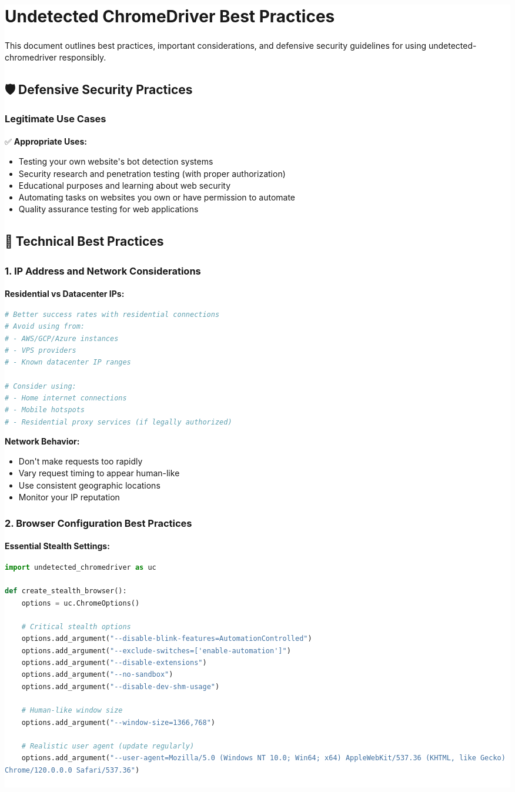 # Undetected ChromeDriver Best Practices

This document outlines best practices, important considerations, and defensive security guidelines for using undetected-chromedriver responsibly.

## 🛡️ Defensive Security Practices

### Legitimate Use Cases
✅ **Appropriate Uses:**
- Testing your own website's bot detection systems
- Security research and penetration testing (with proper authorization)
- Educational purposes and learning about web security
- Automating tasks on websites you own or have permission to automate
- Quality assurance testing for web applications


## 🔧 Technical Best Practices

### 1. IP Address and Network Considerations

**Residential vs Datacenter IPs:**
```python
# Better success rates with residential connections
# Avoid using from:
# - AWS/GCP/Azure instances
# - VPS providers
# - Known datacenter IP ranges

# Consider using:
# - Home internet connections
# - Mobile hotspots  
# - Residential proxy services (if legally authorized)
```

**Network Behavior:**
- Don't make requests too rapidly
- Vary request timing to appear human-like
- Use consistent geographic locations
- Monitor your IP reputation

### 2. Browser Configuration Best Practices

**Essential Stealth Settings:**
```python
import undetected_chromedriver as uc

def create_stealth_browser():
    options = uc.ChromeOptions()
    
    # Critical stealth options
    options.add_argument("--disable-blink-features=AutomationControlled")
    options.add_argument("--exclude-switches=['enable-automation']")
    options.add_argument("--disable-extensions")
    options.add_argument("--no-sandbox")
    options.add_argument("--disable-dev-shm-usage")
    
    # Human-like window size
    options.add_argument("--window-size=1366,768")
    
    # Realistic user agent (update regularly)
    options.add_argument("--user-agent=Mozilla/5.0 (Windows NT 10.0; Win64; x64) AppleWebKit/537.36 (KHTML, like Gecko) Chrome/120.0.0.0 Safari/537.36")
    
```